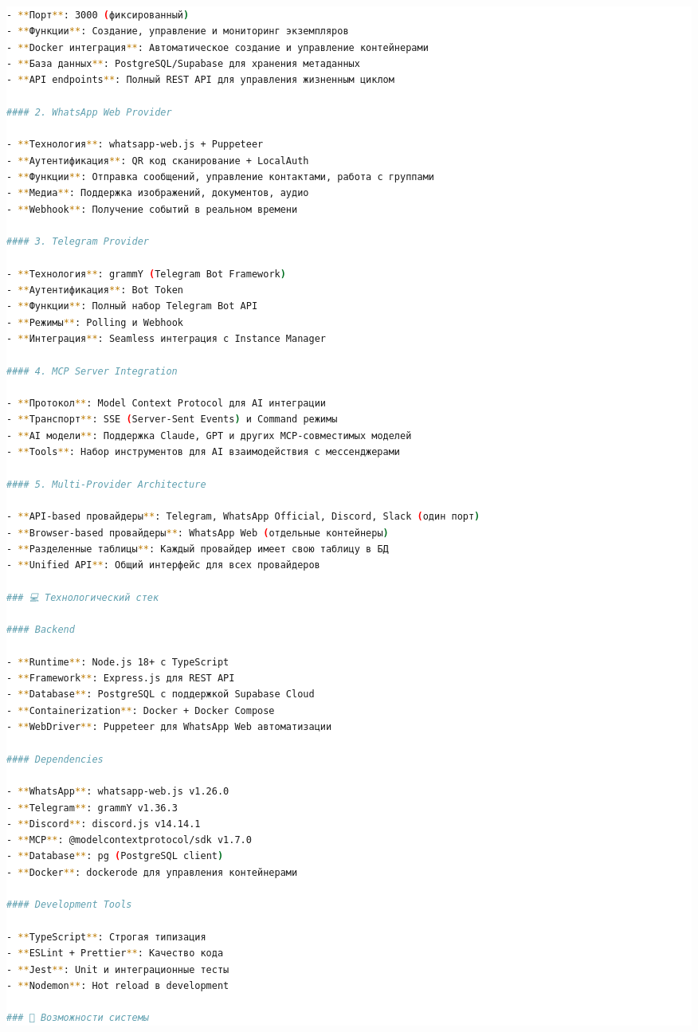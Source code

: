 ````bash
- **Порт**: 3000 (фиксированный)
- **Функции**: Создание, управление и мониторинг экземпляров
- **Docker интеграция**: Автоматическое создание и управление контейнерами
- **База данных**: PostgreSQL/Supabase для хранения метаданных
- **API endpoints**: Полный REST API для управления жизненным циклом

#### 2. WhatsApp Web Provider

- **Технология**: whatsapp-web.js + Puppeteer
- **Аутентификация**: QR код сканирование + LocalAuth
- **Функции**: Отправка сообщений, управление контактами, работа с группами
- **Медиа**: Поддержка изображений, документов, аудио
- **Webhook**: Получение событий в реальном времени

#### 3. Telegram Provider

- **Технология**: grammY (Telegram Bot Framework)
- **Аутентификация**: Bot Token
- **Функции**: Полный набор Telegram Bot API
- **Режимы**: Polling и Webhook
- **Интеграция**: Seamless интеграция с Instance Manager

#### 4. MCP Server Integration

- **Протокол**: Model Context Protocol для AI интеграции
- **Транспорт**: SSE (Server-Sent Events) и Command режимы
- **AI модели**: Поддержка Claude, GPT и других MCP-совместимых моделей
- **Tools**: Набор инструментов для AI взаимодействия с мессенджерами

#### 5. Multi-Provider Architecture

- **API-based провайдеры**: Telegram, WhatsApp Official, Discord, Slack (один порт)
- **Browser-based провайдеры**: WhatsApp Web (отдельные контейнеры)
- **Разделенные таблицы**: Каждый провайдер имеет свою таблицу в БД
- **Unified API**: Общий интерфейс для всех провайдеров

### 💻 Технологический стек

#### Backend

- **Runtime**: Node.js 18+ с TypeScript
- **Framework**: Express.js для REST API
- **Database**: PostgreSQL с поддержкой Supabase Cloud
- **Containerization**: Docker + Docker Compose
- **WebDriver**: Puppeteer для WhatsApp Web автоматизации

#### Dependencies

- **WhatsApp**: whatsapp-web.js v1.26.0
- **Telegram**: grammY v1.36.3
- **Discord**: discord.js v14.14.1
- **MCP**: @modelcontextprotocol/sdk v1.7.0
- **Database**: pg (PostgreSQL client)
- **Docker**: dockerode для управления контейнерами

#### Development Tools

- **TypeScript**: Строгая типизация
- **ESLint + Prettier**: Качество кода
- **Jest**: Unit и интеграционные тесты
- **Nodemon**: Hot reload в development

### 🚀 Возможности системы
````